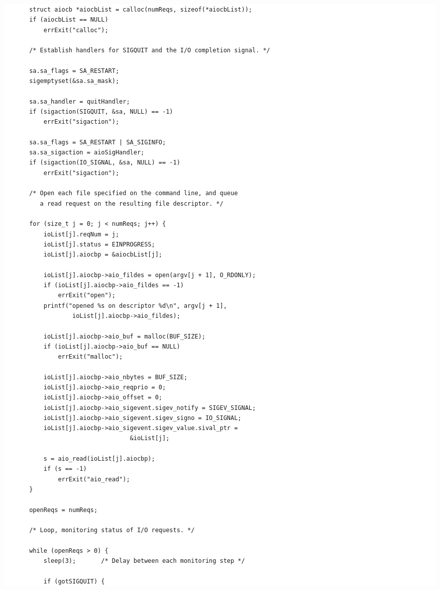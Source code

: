            struct aiocb *aiocbList = calloc(numReqs, sizeof(*aiocbList));
           if (aiocbList == NULL)
               errExit("calloc");

           /* Establish handlers for SIGQUIT and the I/O completion signal. */

           sa.sa_flags = SA_RESTART;
           sigemptyset(&sa.sa_mask);

           sa.sa_handler = quitHandler;
           if (sigaction(SIGQUIT, &sa, NULL) == -1)
               errExit("sigaction");

           sa.sa_flags = SA_RESTART | SA_SIGINFO;
           sa.sa_sigaction = aioSigHandler;
           if (sigaction(IO_SIGNAL, &sa, NULL) == -1)
               errExit("sigaction");

           /* Open each file specified on the command line, and queue
              a read request on the resulting file descriptor. */

           for (size_t j = 0; j < numReqs; j++) {
               ioList[j].reqNum = j;
               ioList[j].status = EINPROGRESS;
               ioList[j].aiocbp = &aiocbList[j];

               ioList[j].aiocbp->aio_fildes = open(argv[j + 1], O_RDONLY);
               if (ioList[j].aiocbp->aio_fildes == -1)
                   errExit("open");
               printf("opened %s on descriptor %d\n", argv[j + 1],
                       ioList[j].aiocbp->aio_fildes);

               ioList[j].aiocbp->aio_buf = malloc(BUF_SIZE);
               if (ioList[j].aiocbp->aio_buf == NULL)
                   errExit("malloc");

               ioList[j].aiocbp->aio_nbytes = BUF_SIZE;
               ioList[j].aiocbp->aio_reqprio = 0;
               ioList[j].aiocbp->aio_offset = 0;
               ioList[j].aiocbp->aio_sigevent.sigev_notify = SIGEV_SIGNAL;
               ioList[j].aiocbp->aio_sigevent.sigev_signo = IO_SIGNAL;
               ioList[j].aiocbp->aio_sigevent.sigev_value.sival_ptr =
                                       &ioList[j];

               s = aio_read(ioList[j].aiocbp);
               if (s == -1)
                   errExit("aio_read");
           }

           openReqs = numReqs;

           /* Loop, monitoring status of I/O requests. */

           while (openReqs > 0) {
               sleep(3);       /* Delay between each monitoring step */

               if (gotSIGQUIT) {
